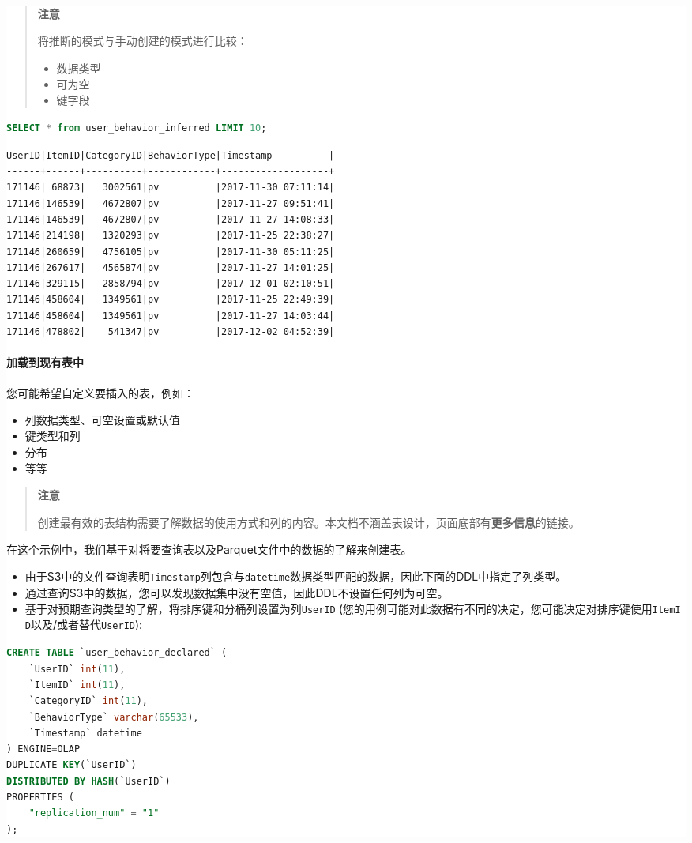 > **注意**
>
> 将推断的模式与手动创建的模式进行比较：
>
> - 数据类型
> - 可为空
> - 键字段

```SQL
SELECT * from user_behavior_inferred LIMIT 10;
```

```plaintext
UserID|ItemID|CategoryID|BehaviorType|Timestamp          |
------+------+----------+------------+-------------------+
171146| 68873|   3002561|pv          |2017-11-30 07:11:14|
171146|146539|   4672807|pv          |2017-11-27 09:51:41|
171146|146539|   4672807|pv          |2017-11-27 14:08:33|
171146|214198|   1320293|pv          |2017-11-25 22:38:27|
171146|260659|   4756105|pv          |2017-11-30 05:11:25|
171146|267617|   4565874|pv          |2017-11-27 14:01:25|
171146|329115|   2858794|pv          |2017-12-01 02:10:51|
171146|458604|   1349561|pv          |2017-11-25 22:49:39|
171146|458604|   1349561|pv          |2017-11-27 14:03:44|
171146|478802|    541347|pv          |2017-12-02 04:52:39|
```

#### 加载到现有表中

您可能希望自定义要插入的表，例如：

- 列数据类型、可空设置或默认值
- 键类型和列
- 分布
- 等等

> **注意**
>
> 创建最有效的表结构需要了解数据的使用方式和列的内容。本文档不涵盖表设计，页面底部有**更多信息**的链接。

在这个示例中，我们基于对将要查询表以及Parquet文件中的数据的了解来创建表。

- 由于S3中的文件查询表明`Timestamp`列包含与`datetime`数据类型匹配的数据，因此下面的DDL中指定了列类型。
- 通过查询S3中的数据，您可以发现数据集中没有空值，因此DDL不设置任何列为可空。
- 基于对预期查询类型的了解，将排序键和分桶列设置为列`UserID` (您的用例可能对此数据有不同的决定，您可能决定对排序键使用`ItemID`以及/或者替代`UserID`):

```SQL
CREATE TABLE `user_behavior_declared` (
    `UserID` int(11),
    `ItemID` int(11),
    `CategoryID` int(11),
    `BehaviorType` varchar(65533),
    `Timestamp` datetime
) ENGINE=OLAP 
DUPLICATE KEY(`UserID`)
DISTRIBUTED BY HASH(`UserID`)
PROPERTIES (
    "replication_num" = "1"
);
```
